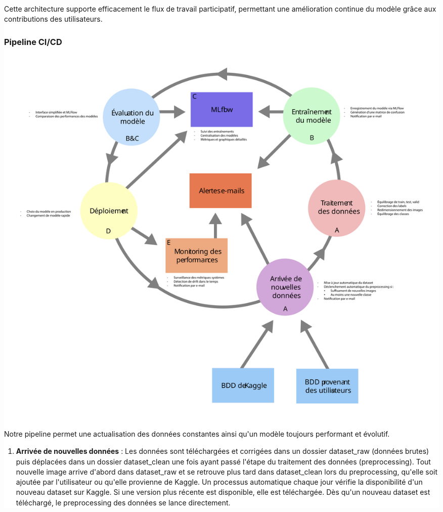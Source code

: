 Cette architecture supporte efficacement le flux de travail participatif, permettant une amélioration continue du modèle grâce aux contributions des utilisateurs.


### Pipeline CI/CD

![Pipeline](./docs/diagrams/pipeline_ci_cd.svg)

Notre pipeline permet une actualisation des données constantes ainsi qu'un modèle toujours performant et évolutif.

1. **Arrivée de nouvelles données** :
Les données sont téléchargées et corrigées dans un dossier dataset_raw (données brutes) puis déplacées dans un dossier dataset_clean une fois ayant passé l'étape du traitement des données (preprocessing).
Tout nouvelle image arrive d'abord dans dataset_raw et se retrouve plus tard dans dataset_clean lors du preprocessing, qu'elle soit ajoutée par l'utilisateur ou qu'elle provienne de Kaggle.
Un processus automatique chaque jour vérifie la disponibilité d'un nouveau dataset sur Kaggle. Si une version plus récente est disponible, elle est téléchargée.
Dès qu'un nouveau dataset est téléchargé, le preprocessing des données se lance directement.
